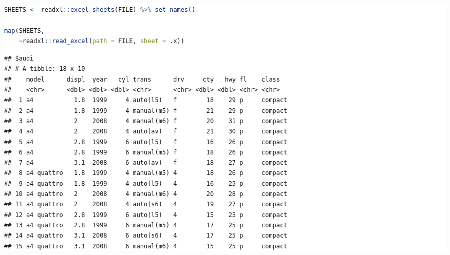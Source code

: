 ``` r
SHEETS <- readxl::excel_sheets(FILE) %>% set_names()

map(SHEETS,
    ~readxl::read_excel(path = FILE, sheet = .x))
```

    ## $audi
    ## # A tibble: 18 x 10
    ##    model      displ  year   cyl trans      drv     cty   hwy fl    class  
    ##    <chr>      <dbl> <dbl> <dbl> <chr>      <chr> <dbl> <dbl> <chr> <chr>  
    ##  1 a4           1.8  1999     4 auto(l5)   f        18    29 p     compact
    ##  2 a4           1.8  1999     4 manual(m5) f        21    29 p     compact
    ##  3 a4           2    2008     4 manual(m6) f        20    31 p     compact
    ##  4 a4           2    2008     4 auto(av)   f        21    30 p     compact
    ##  5 a4           2.8  1999     6 auto(l5)   f        16    26 p     compact
    ##  6 a4           2.8  1999     6 manual(m5) f        18    26 p     compact
    ##  7 a4           3.1  2008     6 auto(av)   f        18    27 p     compact
    ##  8 a4 quattro   1.8  1999     4 manual(m5) 4        18    26 p     compact
    ##  9 a4 quattro   1.8  1999     4 auto(l5)   4        16    25 p     compact
    ## 10 a4 quattro   2    2008     4 manual(m6) 4        20    28 p     compact
    ## 11 a4 quattro   2    2008     4 auto(s6)   4        19    27 p     compact
    ## 12 a4 quattro   2.8  1999     6 auto(l5)   4        15    25 p     compact
    ## 13 a4 quattro   2.8  1999     6 manual(m5) 4        17    25 p     compact
    ## 14 a4 quattro   3.1  2008     6 auto(s6)   4        17    25 p     compact
    ## 15 a4 quattro   3.1  2008     6 manual(m6) 4        15    25 p     compact